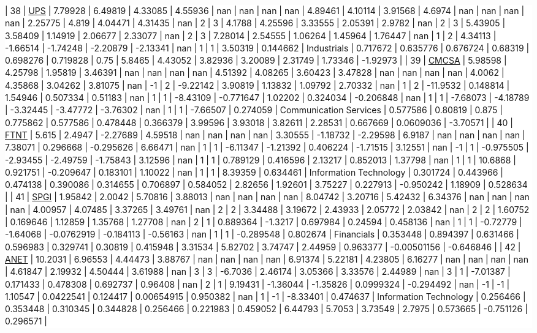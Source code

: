 |  38 | [UPS](https://finance.yahoo.com/quote/UPS/financials)     |   7.79928   |   6.49819   |  4.33085   |   4.55936   |          nan |         nan |         nan |         nan |   4.89461    |   4.10114   |  3.91568    |   4.6974    |          nan |         nan |         nan |         nan |   2.25775   |   4.819     |  4.04471     |  4.31435    |          nan |           2 |           3 |   4.1788    |   4.25596   |  3.33555    |  2.05391   |   2.9782    |          nan |           2 |           3 |   5.43905   |   3.58409    |  1.14919    |  2.06677    |  2.33077    |          nan |           2 |           3 |    7.28014  |  2.54555   |  1.06264     |  1.45964     |  1.76447    |         nan |          1 |          2 |   4.34113   | -1.66514   | -1.74248    | -2.20879    | -2.13341    |         nan |          1 |          1 |   3.50319   | 0.144662  | Industrials            | 0.717672  | 0.635776  | 0.676724  | 0.68319   | 0.698276  | 0.719828  | 0.75     |  5.8465    |  4.43052   |  3.82936    |  3.20089    |  2.31749    |  1.73346     | -1.92973     |
|  39 | [CMCSA](https://finance.yahoo.com/quote/CMCSA/financials) |   5.98598   |   4.25798   |  1.95819   |   3.46391   |          nan |         nan |         nan |         nan |   4.51392    |   4.08265   |  3.60423    |   3.47828   |          nan |         nan |         nan |         nan |   4.0062    |   4.35868   |  3.04262     |  3.81075    |          nan |          -1 |           2 |  -9.22142   |   3.90819   |  1.13832    |  1.09792   |   2.70332   |          nan |           1 |           2 | -11.9532    |   0.148814   |  1.54946    |  0.507334   |  0.51183    |          nan |           1 |           1 |   -8.43109  | -0.771647  |  1.02202     |  0.324034    | -0.206848   |         nan |          1 |          1 |  -7.68073   | -4.18789   | -3.32445    | -3.47772    | -3.76302    |         nan |          1 |          1 |  -7.66507   | 0.274059  | Communication Services | 0.577586  | 0.80819   | 0.875     | 0.775862  | 0.577586  | 0.478448  | 0.366379 |  3.99596   |  3.93018   |  3.82611    |  2.28531    |  0.667669   |  0.0609036   | -3.70571     |
|  40 | [FTNT](https://finance.yahoo.com/quote/FTNT/financials)   |   5.615     |   2.4947    | -2.27689   |   4.59518   |          nan |         nan |         nan |         nan |   3.30555    |  -1.18732   | -2.29598    |   6.9187    |          nan |         nan |         nan |         nan |   7.38071   |   0.296668  | -0.295626    |  6.66471    |          nan |           1 |           1 |  -6.11347   |  -1.21392   |  0.406224   | -1.71515   |   3.12551   |          nan |          -1 |           1 |  -0.975505  |  -2.93455    | -2.49759    | -1.75843    |  3.12596    |          nan |           1 |           1 |    0.789129 |  0.416596  |  2.13217     |  0.852013    |  1.37798    |         nan |          1 |          1 |  10.6868    |  0.921751  | -0.209647   |  0.183101   |  1.10022    |         nan |          1 |          1 |   8.39359   | 0.634461  | Information Technology | 0.301724  | 0.443966  | 0.474138  | 0.390086  | 0.314655  | 0.706897  | 0.584052 |  2.82656   |  1.92601   |  3.75227    |  0.227913   | -0.950242   |  1.18909     |  0.528634    |
|  41 | [SPGI](https://finance.yahoo.com/quote/SPGI/financials)   |   1.95842   |   2.0042    |  5.70816   |   3.88013   |          nan |         nan |         nan |         nan |   8.04742    |   3.20716   |  5.42432    |   6.34376   |          nan |         nan |         nan |         nan |   4.00957   |   4.07485   |  3.37265     |  3.49761    |          nan |           2 |           2 |   3.34488   |   3.19672   |  2.43933    |  2.05772   |   2.03842   |          nan |           2 |           2 |   1.60752   |   0.169646   |  1.12859    |  1.35768    |  1.27708    |          nan |           2 |           1 |    0.889364 | -1.3217    |  0.697984    |  0.24594     |  0.458136   |         nan |          1 |          1 |  -0.72779   | -1.64068   | -0.0762919  | -0.184113   | -0.56163    |         nan |          1 |          1 |  -0.289548  | 0.802674  | Financials             | 0.353448  | 0.894397  | 0.631466  | 0.596983  | 0.329741  | 0.30819   | 0.415948 |  3.31534   |  5.82702   |  3.74747    |  2.44959    |  0.963377   | -0.00501156  | -0.646846    |
|  42 | [ANET](https://finance.yahoo.com/quote/ANET/financials)   |  10.2031    |   6.96553   |  4.44473   |   3.88767   |          nan |         nan |         nan |         nan |   6.91374    |   5.22181   |  4.23805    |   6.16277   |          nan |         nan |         nan |         nan |   4.61847   |   2.19932   |  4.50444     |  3.61988    |          nan |           3 |           3 |  -6.7036    |   2.46174   |  3.05366    |  3.33576   |   2.44989   |          nan |           3 |           1 |  -7.01387   |   0.171433   |  0.478308   |  0.692737   |  0.96408    |          nan |           2 |           1 |    9.19431  | -1.36044   | -1.35826     |  0.0999324   | -0.294492   |         nan |         -1 |         -1 |   1.10547   |  0.0422541 |  0.124417   |  0.00654915 |  0.950382   |         nan |          1 |         -1 |  -8.33401   | 0.474637  | Information Technology | 0.256466  | 0.353448  | 0.310345  | 0.344828  | 0.256466  | 0.221983  | 0.459052 |  6.44793   |  5.7053    |  3.73549    |  2.7975     |  0.573665   | -0.751126    |  0.296571    |